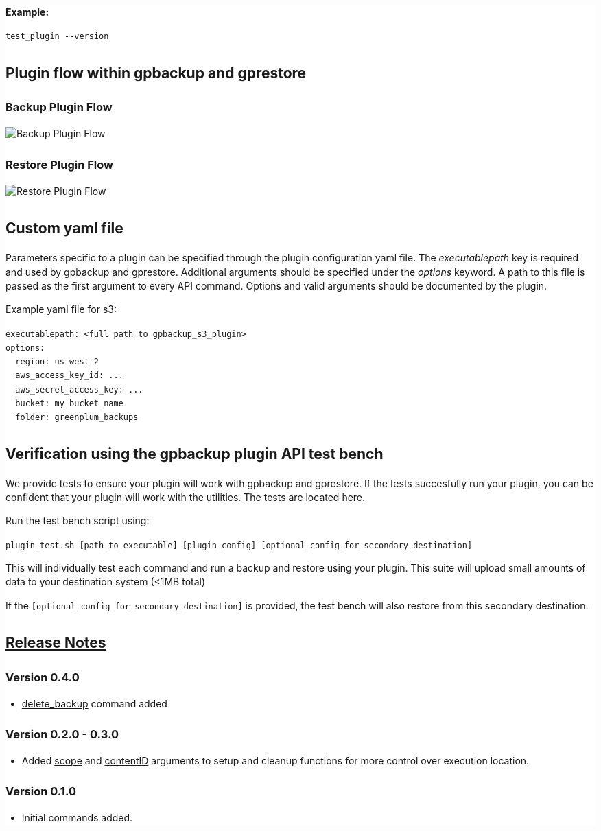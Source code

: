 **Example:**
```
test_plugin --version
```


## Plugin flow within gpbackup and gprestore
### Backup Plugin Flow
![Backup Plugin Flow](https://github.com/greenplum-db/gpbackup/wiki/backup_plugin_flow.png)

### Restore Plugin Flow
![Restore Plugin Flow](https://github.com/cloudberrydb/gpbackup/wiki/restore_plugin_flow.png)

## Custom yaml file
Parameters specific to a plugin can be specified through the plugin configuration yaml file. The _executablepath_ key is required and used by gpbackup and gprestore. Additional arguments should be specified under the _options_ keyword. A path to this file is passed as the first argument to every API command. Options and valid arguments should be documented by the plugin.

Example yaml file for s3:
```
executablepath: <full path to gpbackup_s3_plugin>
options:
  region: us-west-2
  aws_access_key_id: ...
  aws_secret_access_key: ...
  bucket: my_bucket_name
  folder: greenplum_backups
```

## Verification using the gpbackup plugin API test bench

We provide tests to ensure your plugin will work with gpbackup and gprestore. If the tests succesfully run your plugin, you can be confident that your plugin will work with the utilities. The tests are located [here](https://github.com/cloudberrydb/gpbackup/blob/coordinator/plugins/plugin_test.sh).

Run the test bench script using:

```
plugin_test.sh [path_to_executable] [plugin_config] [optional_config_for_secondary_destination]
```

This will individually test each command and run a backup and restore using your plugin. This suite will upload small amounts of data to your destination system (<1MB total)

If the `[optional_config_for_secondary_destination]` is provided, the test bench will also restore from this secondary destination.


## [Release Notes](#Release_Notes)

### Version 0.4.0
 - [delete_backup](#delete_backup) command added

### Version 0.2.0 - 0.3.0
 - Added [scope](#scope) and [contentID](#contentID) arguments to setup and cleanup functions for more control over execution location.

### Version 0.1.0
 - Initial commands added.
